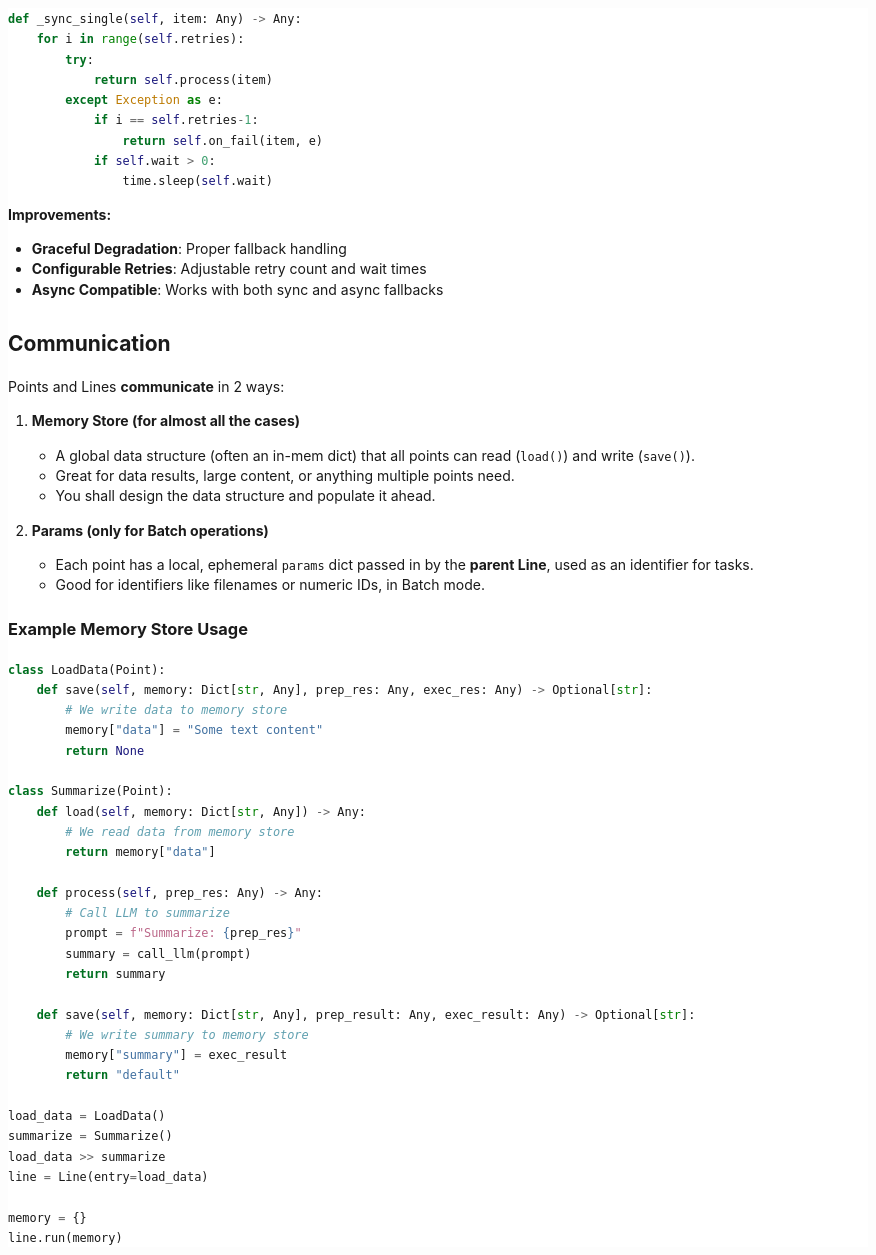 ```python
def _sync_single(self, item: Any) -> Any:
    for i in range(self.retries):
        try: 
            return self.process(item)
        except Exception as e:
            if i == self.retries-1: 
                return self.on_fail(item, e)
            if self.wait > 0: 
                time.sleep(self.wait)
```

**Improvements:**
- **Graceful Degradation**: Proper fallback handling
- **Configurable Retries**: Adjustable retry count and wait times
- **Async Compatible**: Works with both sync and async fallbacks

## Communication

Points and Lines **communicate** in 2 ways:

1. **Memory Store (for almost all the cases)** 
   - A global data structure (often an in-mem dict) that all points can read (`load()`) and write (`save()`).  
   - Great for data results, large content, or anything multiple points need.
   - You shall design the data structure and populate it ahead.

2. **Params (only for Batch operations)** 
   - Each point has a local, ephemeral `params` dict passed in by the **parent Line**, used as an identifier for tasks.
   - Good for identifiers like filenames or numeric IDs, in Batch mode.

### Example Memory Store Usage

```python
class LoadData(Point):
    def save(self, memory: Dict[str, Any], prep_res: Any, exec_res: Any) -> Optional[str]:
        # We write data to memory store
        memory["data"] = "Some text content"
        return None

class Summarize(Point):
    def load(self, memory: Dict[str, Any]) -> Any:
        # We read data from memory store
        return memory["data"]

    def process(self, prep_res: Any) -> Any:
        # Call LLM to summarize
        prompt = f"Summarize: {prep_res}"
        summary = call_llm(prompt)
        return summary

    def save(self, memory: Dict[str, Any], prep_result: Any, exec_result: Any) -> Optional[str]:
        # We write summary to memory store
        memory["summary"] = exec_result
        return "default"

load_data = LoadData()
summarize = Summarize()
load_data >> summarize
line = Line(entry=load_data)

memory = {}
line.run(memory)
```
